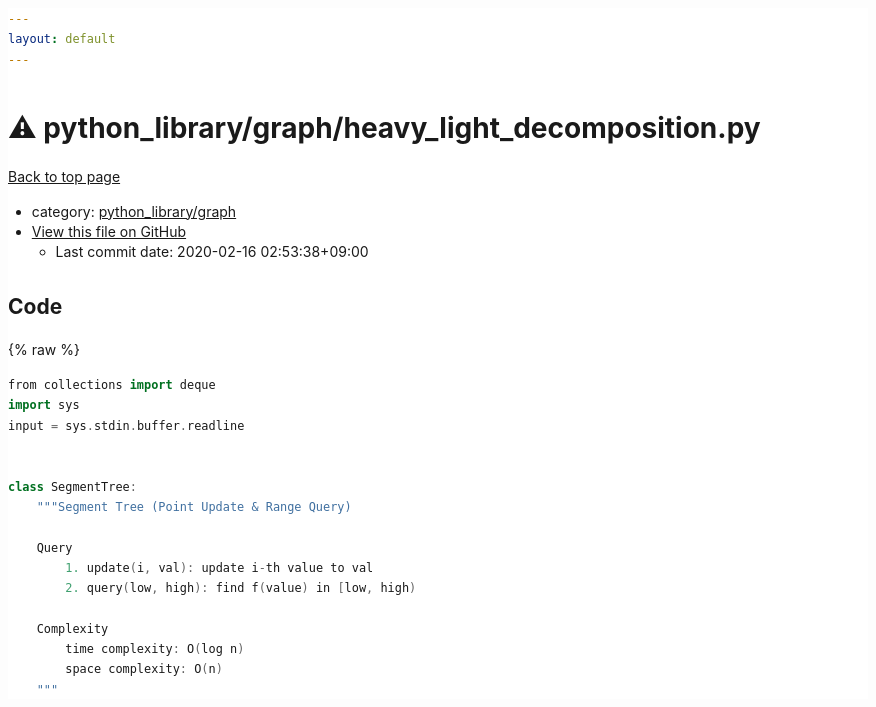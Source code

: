 ```yaml
---
layout: default
---
```



<script type="text/javascript" async
  src="https://cdnjs.cloudflare.com/ajax/libs/mathjax/2.7.5/MathJax.js?config=TeX-MML-AM_CHTML">
</script>
<script type="text/x-mathjax-config">
  MathJax.Hub.Config({
    TeX: { equationNumbers: { autoNumber: "AMS" }},
    tex2jax: {
      inlineMath: [ ['$','$'] ],
      processEscapes: true
    },
    "HTML-CSS": { matchFontHeight: false },
    displayAlign: "left",
    displayIndent: "2em"
  });
</script>

<script type="text/javascript" src="https://cdnjs.cloudflare.com/ajax/libs/jquery/3.4.1/jquery.min.js"></script>
<script src="https://cdn.jsdelivr.net/npm/jquery-balloon-js@1.1.2/jquery.balloon.min.js" integrity="sha256-ZEYs9VrgAeNuPvs15E39OsyOJaIkXEEt10fzxJ20+2I=" crossorigin="anonymous"></script>
<script type="text/javascript" src="../../../assets/js/copy-button.js"></script>
<link rel="stylesheet" href="../../../assets/css/copy-button.css" />


# :warning: python_library/graph/heavy_light_decomposition.py

<a href="../../../index.html">Back to top page</a>

* category: <a href="../../../index.html#7e80885bc8a78dc63feed9f40126ba0e">python_library/graph</a>
* <a href="{{ site.github.repository_url }}/blob/master/python_library/graph/heavy_light_decomposition.py">View this file on GitHub</a>
    - Last commit date: 2020-02-16 02:53:38+09:00




## Code

<a id="unbundled"></a>
{% raw %}
```cpp
from collections import deque
import sys
input = sys.stdin.buffer.readline


class SegmentTree:
    """Segment Tree (Point Update & Range Query)

    Query
        1. update(i, val): update i-th value to val
        2. query(low, high): find f(value) in [low, high)

    Complexity
        time complexity: O(log n)
        space complexity: O(n)
    """

```